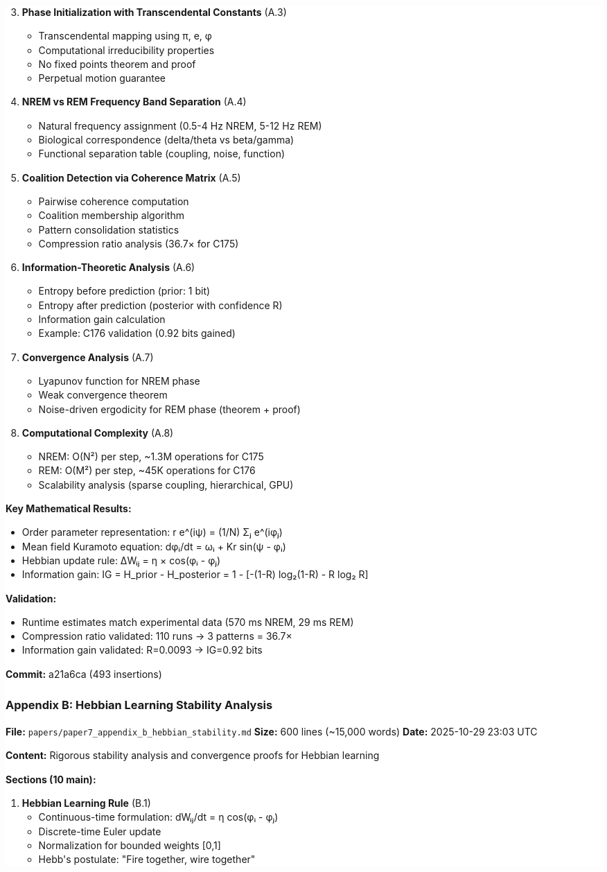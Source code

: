 3. **Phase Initialization with Transcendental Constants** (A.3)
   - Transcendental mapping using π, e, φ
   - Computational irreducibility properties
   - No fixed points theorem and proof
   - Perpetual motion guarantee

4. **NREM vs REM Frequency Band Separation** (A.4)
   - Natural frequency assignment (0.5-4 Hz NREM, 5-12 Hz REM)
   - Biological correspondence (delta/theta vs beta/gamma)
   - Functional separation table (coupling, noise, function)

5. **Coalition Detection via Coherence Matrix** (A.5)
   - Pairwise coherence computation
   - Coalition membership algorithm
   - Pattern consolidation statistics
   - Compression ratio analysis (36.7× for C175)

6. **Information-Theoretic Analysis** (A.6)
   - Entropy before prediction (prior: 1 bit)
   - Entropy after prediction (posterior with confidence R)
   - Information gain calculation
   - Example: C176 validation (0.92 bits gained)

7. **Convergence Analysis** (A.7)
   - Lyapunov function for NREM phase
   - Weak convergence theorem
   - Noise-driven ergodicity for REM phase (theorem + proof)

8. **Computational Complexity** (A.8)
   - NREM: O(N²) per step, ~1.3M operations for C175
   - REM: O(M²) per step, ~45K operations for C176
   - Scalability analysis (sparse coupling, hierarchical, GPU)

**Key Mathematical Results:**
- Order parameter representation: r e^(iψ) = (1/N) Σⱼ e^(iφⱼ)
- Mean field Kuramoto equation: dφᵢ/dt = ωᵢ + Kr sin(ψ - φᵢ)
- Hebbian update rule: ΔWᵢⱼ = η × cos(φᵢ - φⱼ)
- Information gain: IG = H_prior - H_posterior = 1 - [-(1-R) log₂(1-R) - R log₂ R]

**Validation:**
- Runtime estimates match experimental data (570 ms NREM, 29 ms REM)
- Compression ratio validated: 110 runs → 3 patterns = 36.7×
- Information gain validated: R=0.0093 → IG=0.92 bits

**Commit:** a21a6ca (493 insertions)

### Appendix B: Hebbian Learning Stability Analysis

**File:** `papers/paper7_appendix_b_hebbian_stability.md`
**Size:** 600 lines (~15,000 words)
**Date:** 2025-10-29 23:03 UTC

**Content:** Rigorous stability analysis and convergence proofs for Hebbian learning

**Sections (10 main):**
1. **Hebbian Learning Rule** (B.1)
   - Continuous-time formulation: dWᵢⱼ/dt = η cos(φᵢ - φⱼ)
   - Discrete-time Euler update
   - Normalization for bounded weights [0,1]
   - Hebb's postulate: "Fire together, wire together"
